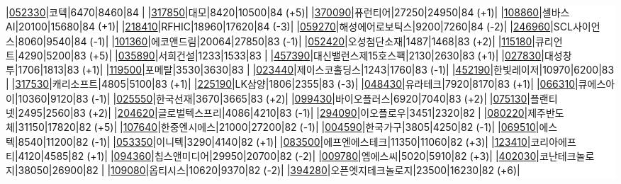 |[052330](https://finance.daum.net/quotes/A052330)|코텍|6470|8460|84 |
|[317850](https://finance.daum.net/quotes/A317850)|대모|8420|10500|84 (+5)|
|[370090](https://finance.daum.net/quotes/A370090)|퓨런티어|27250|24950|84 (+1)|
|[108860](https://finance.daum.net/quotes/A108860)|셀바스AI|20100|15680|84 (+1)|
|[218410](https://finance.daum.net/quotes/A218410)|RFHIC|18960|17620|84 (-3)|
|[059270](https://finance.daum.net/quotes/A059270)|해성에어로보틱스|9200|7260|84 (-2)|
|[246960](https://finance.daum.net/quotes/A246960)|SCL사이언스|8060|9540|84 (-1)|
|[101360](https://finance.daum.net/quotes/A101360)|에코앤드림|20064|27850|83 (-1)|
|[052420](https://finance.daum.net/quotes/A052420)|오성첨단소재|1487|1468|83 (+2)|
|[115180](https://finance.daum.net/quotes/A115180)|큐리언트|4290|5200|83 (+5)|
|[035890](https://finance.daum.net/quotes/A035890)|서희건설|1233|1533|83 |
|[457390](https://finance.daum.net/quotes/A457390)|대신밸런스제15호스팩|2130|2630|83 (+1)|
|[027830](https://finance.daum.net/quotes/A027830)|대성창투|1706|1813|83 (+1)|
|[119500](https://finance.daum.net/quotes/A119500)|포메탈|3530|3630|83 |
|[023440](https://finance.daum.net/quotes/A023440)|제이스코홀딩스|1243|1760|83 (-1)|
|[452190](https://finance.daum.net/quotes/A452190)|한빛레이저|10970|6200|83 |
|[317530](https://finance.daum.net/quotes/A317530)|캐리소프트|4805|5100|83 (+1)|
|[225190](https://finance.daum.net/quotes/A225190)|LK삼양|1806|2355|83 (-3)|
|[048430](https://finance.daum.net/quotes/A048430)|유라테크|7920|8170|83 (+1)|
|[066310](https://finance.daum.net/quotes/A066310)|큐에스아이|10360|9120|83 (-1)|
|[025550](https://finance.daum.net/quotes/A025550)|한국선재|3670|3665|83 (+2)|
|[099430](https://finance.daum.net/quotes/A099430)|바이오플러스|6920|7040|83 (+2)|
|[075130](https://finance.daum.net/quotes/A075130)|플랜티넷|2495|2560|83 (+2)|
|[204620](https://finance.daum.net/quotes/A204620)|글로벌텍스프리|4086|4210|83 (-1)|
|[294090](https://finance.daum.net/quotes/A294090)|이오플로우|3451|2320|82 |
|[080220](https://finance.daum.net/quotes/A080220)|제주반도체|31150|17820|82 (+5)|
|[107640](https://finance.daum.net/quotes/A107640)|한중엔시에스|21000|27200|82 (-1)|
|[004590](https://finance.daum.net/quotes/A004590)|한국가구|3805|4250|82 (-1)|
|[069510](https://finance.daum.net/quotes/A069510)|에스텍|8540|11200|82 (-1)|
|[053350](https://finance.daum.net/quotes/A053350)|이니텍|3290|4140|82 (+1)|
|[083500](https://finance.daum.net/quotes/A083500)|에프엔에스테크|11350|11060|82 (+3)|
|[123410](https://finance.daum.net/quotes/A123410)|코리아에프티|4120|4585|82 (+1)|
|[094360](https://finance.daum.net/quotes/A094360)|칩스앤미디어|29950|20700|82 (-2)|
|[009780](https://finance.daum.net/quotes/A009780)|엠에스씨|5020|5910|82 (+3)|
|[402030](https://finance.daum.net/quotes/A402030)|코난테크놀로지|38050|26900|82 |
|[109080](https://finance.daum.net/quotes/A109080)|옵티시스|10620|9370|82 (-2)|
|[394280](https://finance.daum.net/quotes/A394280)|오픈엣지테크놀로지|23500|16230|82 (+6)|